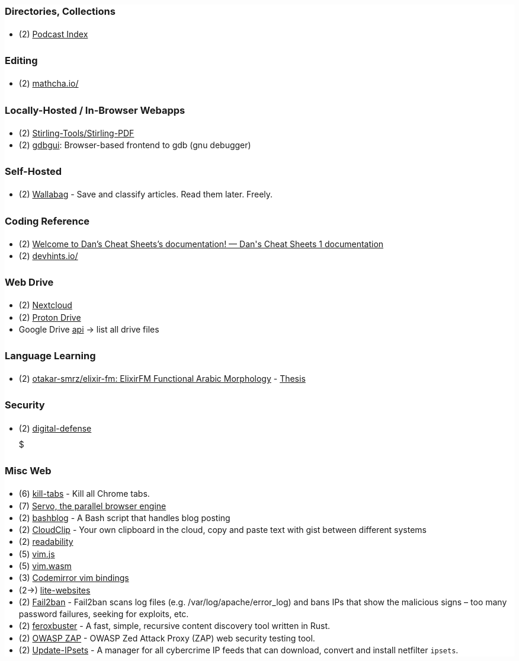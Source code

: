 ### Directories, Collections

* (2) [Podcast Index](https://podcastindex.org/)

### Editing

* (2) [mathcha.io/](https://www.mathcha.io/)

### Locally-Hosted / In-Browser Webapps

* (2) [Stirling-Tools/Stirling-PDF](https://github.com/Stirling-Tools/Stirling-PDF)
* (2) [gdbgui](https://github.com/cs01/gdbgui): Browser-based frontend to gdb (gnu debugger)

### Self-Hosted

* (2) [Wallabag](https://wallabag.org/en) - Save and classify articles. Read them later. Freely.

### Coding Reference

* (2) [Welcome to Dan’s Cheat Sheets’s documentation! — Dan's Cheat Sheets 1 documentation](https://cheat.readthedocs.io/en/latest/index.html)
* (2) [devhints.io/](https://devhints.io/)

### Web Drive

* (2) [Nextcloud](https://nextcloud.com/de/)
* (2) [Proton Drive](https://proton.me/drive)
* Google Drive [api](https://developers.google.com/drive/api/guides/search-files%23java) → list all drive files

### Language Learning

* (2) [otakar-smrz/elixir-fm: ElixirFM Functional Arabic Morphology](https://github.com/otakar-smrz/elixir-fm) - [Thesis](https://elixir-fm.sourceforge.net/elixir-thesis.pdf)

### Security

* (2) [digital-defense](https://digital-defense.io/) $$$$$$$$$

### Misc Web

* (6) [kill-tabs](https://github.com/sindresorhus/kill-tabs) - Kill all Chrome tabs.
* (7) [Servo, the parallel browser engine](https://servo.org/)
* (2) [bashblog](https://github.com/cfenollosa/bashblog) - A Bash script that handles blog posting
* (2) [CloudClip](https://github.com/skywind3000/CloudClip) - Your own clipboard in the cloud, copy and paste text with gist between different systems
* (2) [readability](https://github.com/mozilla/readability)
* (5) [vim.js](https://wang-lu.com/vim.js/emterpreter/vim.html)
* (5) [vim.wasm](https://github.com/rhysd/vim.wasm)
* (3) [Codemirror vim bindings](https://codemirror.net/demo/vim.html)
* (2->) [lite-websites](https://github.com/mdibaiee/awesome-lite-websites)
* (2) [Fail2ban](https://www.fail2ban.org/wiki/index.php/Main_Page) - Fail2ban scans log files (e.g. /var/log/apache/error_log) and bans IPs that show the malicious signs – too many password failures, seeking for exploits, etc.
* (2) [feroxbuster](https://github.com/epi052/feroxbuster) - A fast, simple, recursive content discovery tool written in Rust.
* (2) [OWASP ZAP](https://www.zaproxy.org/) - OWASP Zed Attack Proxy (ZAP) web security testing tool.
* (2) [Update-IPsets](https://iplists.firehol.org/) - A manager for all cybercrime IP feeds that can download, convert and install netfilter `ipsets`.
